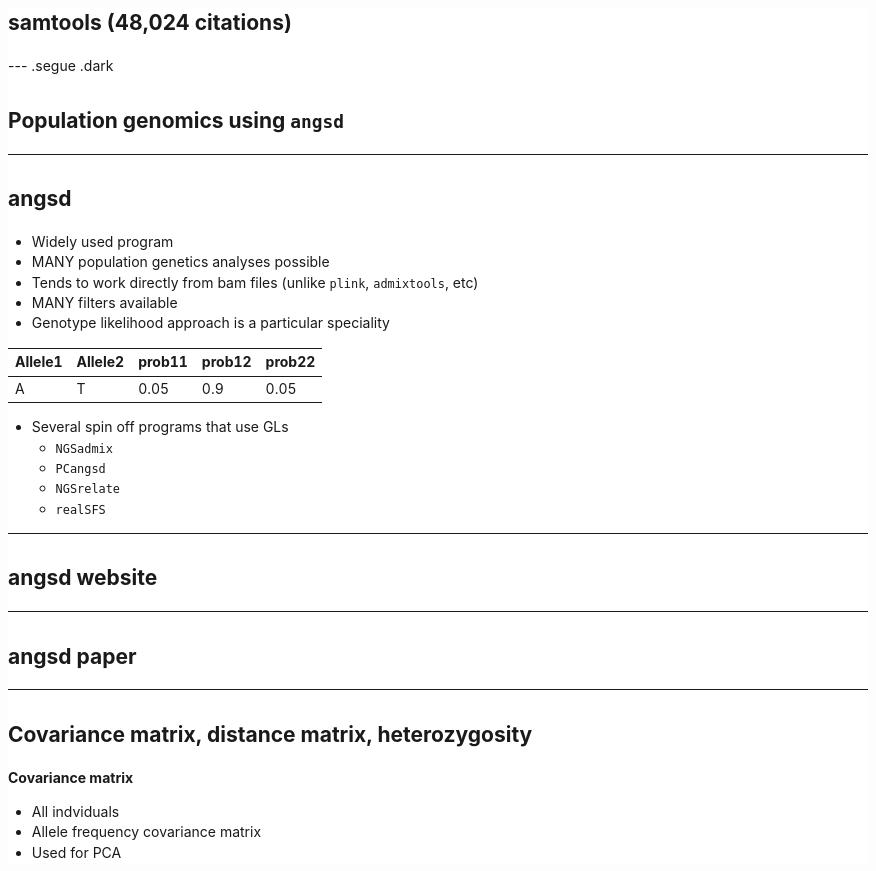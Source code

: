 ## samtools (48,024 citations)

<embed src="./assets/img/2009-The_Sequence_AlignmentMap_format_and_SAMtools.pdf" width="100%" height="500" type="application/pdf" />

--- .segue .dark 

## Population genomics using `angsd`

---

## angsd

- Widely used program
- MANY population genetics analyses possible
- Tends to work directly from bam files (unlike `plink`, `admixtools`, etc)
- MANY filters available
- Genotype likelihood approach is a particular speciality

Allele1|Allele2|prob11|prob12|prob22
---|---|---|---|---
A|T|0.05|0.9|0.05

- Several spin off programs that use GLs
  - `NGSadmix`
  - `PCangsd`
  - `NGSrelate`
  - `realSFS`

---

## angsd website

<iframe src = 'http://www.popgen.dk/angsd/index.php/ANGSD' height='600px'></iframe>

---

## angsd paper

<embed src="./assets/img/2014-Open_Access_ANGSD__Analysis_of_Next_Generation_Sequencing_Data.pdf" width="100%" height="500" type="application/pdf" />

---

## Covariance matrix, distance matrix, heterozygosity

**Covariance matrix**

- All indviduals
- Allele frequency covariance matrix
- Used for PCA
